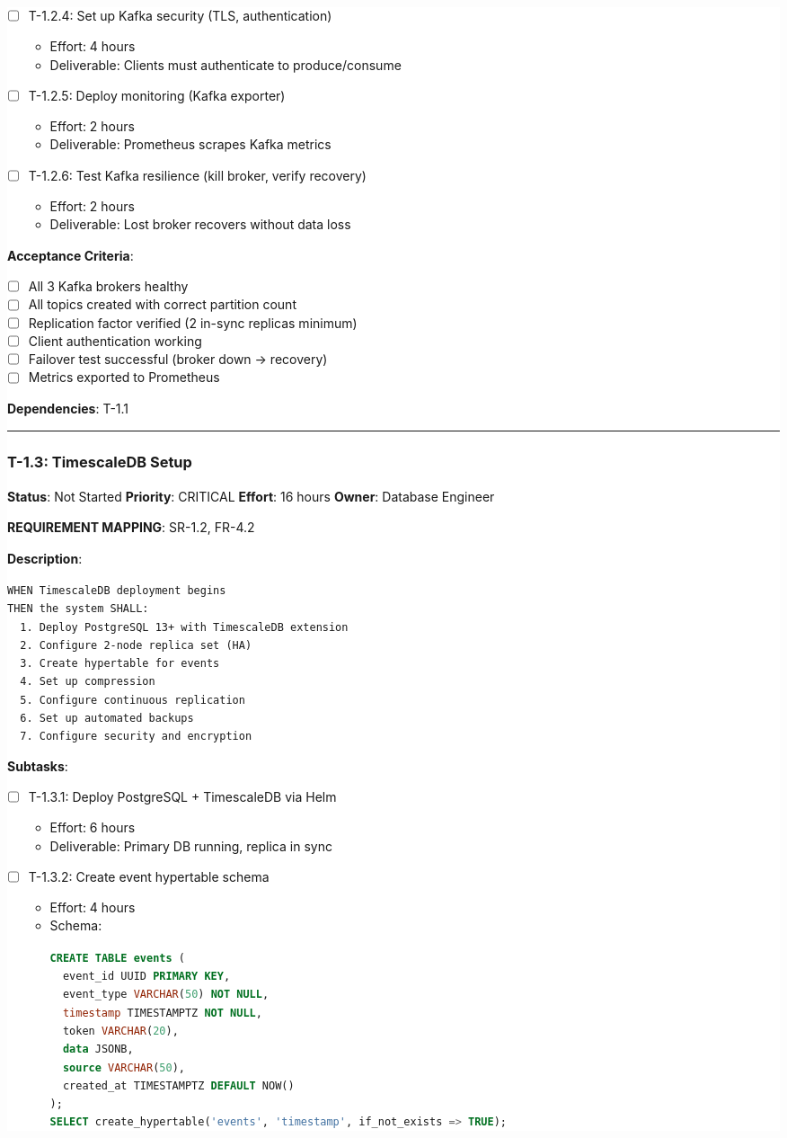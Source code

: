 - [ ] T-1.2.4: Set up Kafka security (TLS, authentication)
  - Effort: 4 hours
  - Deliverable: Clients must authenticate to produce/consume

- [ ] T-1.2.5: Deploy monitoring (Kafka exporter)
  - Effort: 2 hours
  - Deliverable: Prometheus scrapes Kafka metrics

- [ ] T-1.2.6: Test Kafka resilience (kill broker, verify recovery)
  - Effort: 2 hours
  - Deliverable: Lost broker recovers without data loss

**Acceptance Criteria**:
- [ ] All 3 Kafka brokers healthy
- [ ] All topics created with correct partition count
- [ ] Replication factor verified (2 in-sync replicas minimum)
- [ ] Client authentication working
- [ ] Failover test successful (broker down → recovery)
- [ ] Metrics exported to Prometheus

**Dependencies**: T-1.1

---

### T-1.3: TimescaleDB Setup

**Status**: Not Started
**Priority**: CRITICAL
**Effort**: 16 hours
**Owner**: Database Engineer

**REQUIREMENT MAPPING**: SR-1.2, FR-4.2

**Description**:
```
WHEN TimescaleDB deployment begins
THEN the system SHALL:
  1. Deploy PostgreSQL 13+ with TimescaleDB extension
  2. Configure 2-node replica set (HA)
  3. Create hypertable for events
  4. Set up compression
  5. Configure continuous replication
  6. Set up automated backups
  7. Configure security and encryption
```

**Subtasks**:
- [ ] T-1.3.1: Deploy PostgreSQL + TimescaleDB via Helm
  - Effort: 6 hours
  - Deliverable: Primary DB running, replica in sync

- [ ] T-1.3.2: Create event hypertable schema
  - Effort: 4 hours
  - Schema:
    ```sql
    CREATE TABLE events (
      event_id UUID PRIMARY KEY,
      event_type VARCHAR(50) NOT NULL,
      timestamp TIMESTAMPTZ NOT NULL,
      token VARCHAR(20),
      data JSONB,
      source VARCHAR(50),
      created_at TIMESTAMPTZ DEFAULT NOW()
    );
    SELECT create_hypertable('events', 'timestamp', if_not_exists => TRUE);
    ```

